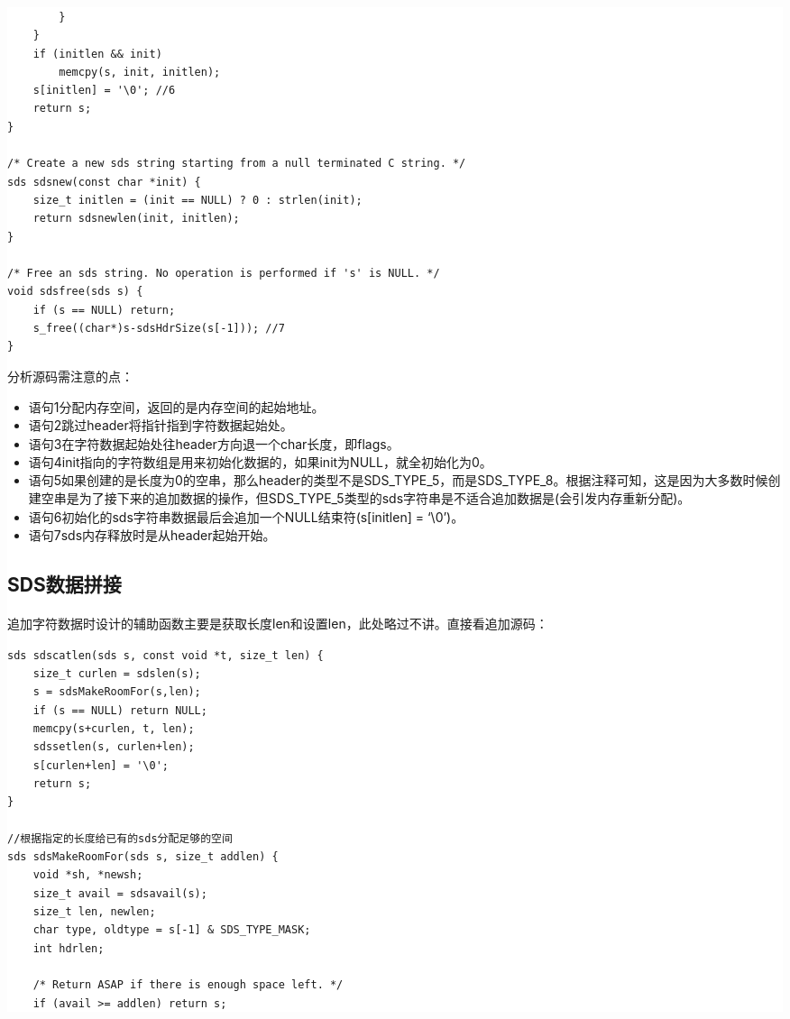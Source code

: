 	        }
	    }
	    if (initlen && init)
	        memcpy(s, init, initlen);
	    s[initlen] = '\0'; //6
	    return s;
	}
	
	/* Create a new sds string starting from a null terminated C string. */
	sds sdsnew(const char *init) {
	    size_t initlen = (init == NULL) ? 0 : strlen(init);
	    return sdsnewlen(init, initlen);
	}

	/* Free an sds string. No operation is performed if 's' is NULL. */
	void sdsfree(sds s) {
	    if (s == NULL) return;
	    s_free((char*)s-sdsHdrSize(s[-1])); //7
	}
分析源码需注意的点：

- 语句1分配内存空间，返回的是内存空间的起始地址。
- 语句2跳过header将指针指到字符数据起始处。
- 语句3在字符数据起始处往header方向退一个char长度，即flags。
- 语句4init指向的字符数组是用来初始化数据的，如果init为NULL，就全初始化为0。
- 语句5如果创建的是长度为0的空串，那么header的类型不是SDS\_TYPE\_5，而是SDS\_TYPE\_8。根据注释可知，这是因为大多数时候创建空串是为了接下来的追加数据的操作，但SDS\_TYPE_5类型的sds字符串是不适合追加数据是(会引发内存重新分配)。
- 语句6初始化的sds字符串数据最后会追加一个NULL结束符(s[initlen] = ‘\0’)。
- 语句7sds内存释放时是从header起始开始。


## SDS数据拼接
追加字符数据时设计的辅助函数主要是获取长度len和设置len，此处略过不讲。直接看追加源码：

	sds sdscatlen(sds s, const void *t, size_t len) {
	    size_t curlen = sdslen(s);
	    s = sdsMakeRoomFor(s,len);
	    if (s == NULL) return NULL;
	    memcpy(s+curlen, t, len);
	    sdssetlen(s, curlen+len);
	    s[curlen+len] = '\0';
	    return s;
	}
	
	//根据指定的长度给已有的sds分配足够的空间
	sds sdsMakeRoomFor(sds s, size_t addlen) {
	    void *sh, *newsh;
	    size_t avail = sdsavail(s);
	    size_t len, newlen;
	    char type, oldtype = s[-1] & SDS_TYPE_MASK;
	    int hdrlen;
	
	    /* Return ASAP if there is enough space left. */
	    if (avail >= addlen) return s;
	